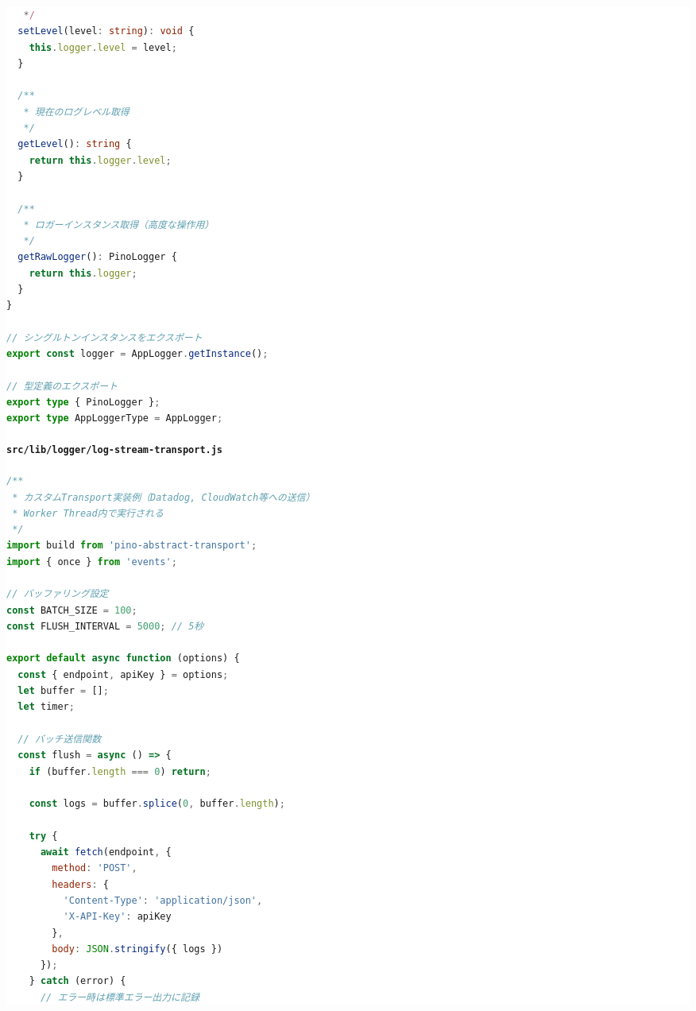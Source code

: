 ```typescript
   */
  setLevel(level: string): void {
    this.logger.level = level;
  }
  
  /**
   * 現在のログレベル取得
   */
  getLevel(): string {
    return this.logger.level;
  }
  
  /**
   * ロガーインスタンス取得（高度な操作用）
   */
  getRawLogger(): PinoLogger {
    return this.logger;
  }
}

// シングルトンインスタンスをエクスポート
export const logger = AppLogger.getInstance();

// 型定義のエクスポート
export type { PinoLogger };
export type AppLoggerType = AppLogger;
```

#### `src/lib/logger/log-stream-transport.js`
```javascript
/**
 * カスタムTransport実装例（Datadog, CloudWatch等への送信）
 * Worker Thread内で実行される
 */
import build from 'pino-abstract-transport';
import { once } from 'events';

// バッファリング設定
const BATCH_SIZE = 100;
const FLUSH_INTERVAL = 5000; // 5秒

export default async function (options) {
  const { endpoint, apiKey } = options;
  let buffer = [];
  let timer;
  
  // バッチ送信関数
  const flush = async () => {
    if (buffer.length === 0) return;
    
    const logs = buffer.splice(0, buffer.length);
    
    try {
      await fetch(endpoint, {
        method: 'POST',
        headers: {
          'Content-Type': 'application/json',
          'X-API-Key': apiKey
        },
        body: JSON.stringify({ logs })
      });
    } catch (error) {
      // エラー時は標準エラー出力に記録
```